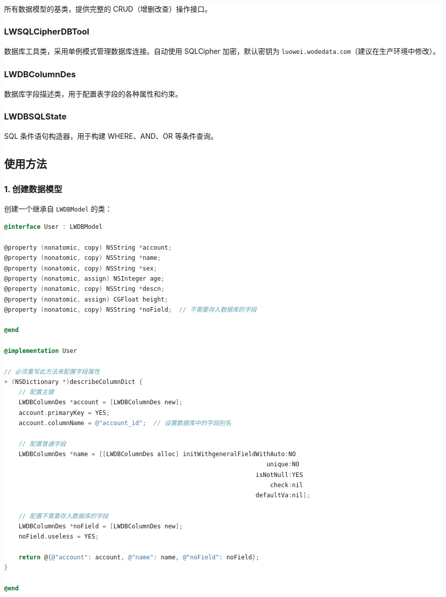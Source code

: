 所有数据模型的基类，提供完整的 CRUD（增删改查）操作接口。

### LWSQLCipherDBTool

数据库工具类，采用单例模式管理数据库连接。自动使用 SQLCipher 加密，默认密钥为 `luowei.wodedata.com`（建议在生产环境中修改）。

### LWDBColumnDes

数据库字段描述类，用于配置表字段的各种属性和约束。

### LWDBSQLState

SQL 条件语句构造器，用于构建 WHERE、AND、OR 等条件查询。

## 使用方法

### 1. 创建数据模型

创建一个继承自 `LWDBModel` 的类：

```objective-c
@interface User : LWDBModel

@property (nonatomic, copy) NSString *account;
@property (nonatomic, copy) NSString *name;
@property (nonatomic, copy) NSString *sex;
@property (nonatomic, assign) NSInteger age;
@property (nonatomic, copy) NSString *descn;
@property (nonatomic, assign) CGFloat height;
@property (nonatomic, copy) NSString *noField;  // 不需要存入数据库的字段

@end

@implementation User

// 必须重写此方法来配置字段属性
+ (NSDictionary *)describeColumnDict {
    // 配置主键
    LWDBColumnDes *account = [LWDBColumnDes new];
    account.primaryKey = YES;
    account.columnName = @"account_id";  // 设置数据库中的字段别名

    // 配置普通字段
    LWDBColumnDes *name = [[LWDBColumnDes alloc] initWithgeneralFieldWithAuto:NO
                                                                        unique:NO
                                                                     isNotNull:YES
                                                                         check:nil
                                                                     defaultVa:nil];

    // 配置不需要存入数据库的字段
    LWDBColumnDes *noField = [LWDBColumnDes new];
    noField.useless = YES;

    return @{@"account": account, @"name": name, @"noField": noField};
}

@end
```
